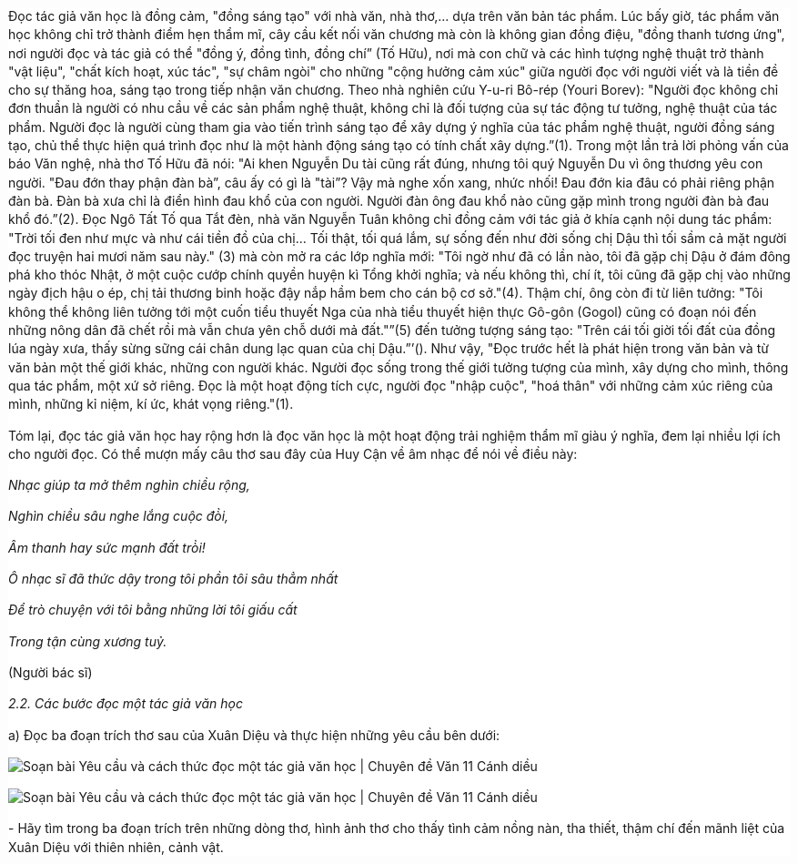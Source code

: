 Đọc tác giả văn học là đồng cảm, "đồng sáng tạo" với nhà văn, nhà thơ,... dựa trên văn bản tác phẩm. Lúc bấy giờ, tác phẩm văn học không chỉ trở thành điểm hẹn thẩm mĩ, cây cầu kết nối văn chương mà còn là không gian đồng điệu, "đồng thanh tương ứng", nơi người đọc và tác giả có thể "đồng ý, đồng tình, đồng chí” (Tố Hữu), nơi mà con chữ và các hình tượng nghệ thuật trở thành "vật liệu", "chất kích hoạt, xúc tác", "sự châm ngòi" cho những "cộng hưởng cảm xúc" giữa người đọc với người viết và là tiền đề cho sự thăng hoa, sáng tạo trong tiếp nhận văn chương. Theo nhà nghiên cứu Y-u-ri Bô-rép (Youri Borev): "Người đọc không chỉ đơn thuần là người có nhu cầu về các sản phẩm nghệ thuật, không chỉ là đối tượng của sự tác động tư tưởng, nghệ thuật của tác phẩm. Người đọc là người cùng tham gia vào tiến trình sáng tạo để xây dựng ý nghĩa của tác phẩm nghệ thuật, người đồng sáng tạo, chủ thể thực hiện quá trình đọc như là một hành động sáng tạo có tính chất xây dựng.”(1). Trong một lần trả lời phỏng vấn của báo Văn nghệ, nhà thơ Tố Hữu đã nói: "Ai khen Nguyễn Du tài cũng rất đúng, nhưng tôi quý Nguyễn Du vì ông thương yêu con người. "Đau đớn thay phận đàn bà”, câu ấy có gì là "tài”? Vậy mà nghe xốn xang, nhức nhối! Đau đớn kia đâu có phải riêng phận đàn bà. Đàn bà xưa chỉ là điển hình đau khổ của con người. Người đàn ông đau khổ nào cũng gặp mình trong người đàn bà đau khổ đó.”(2). Đọc Ngô Tất Tố qua Tắt đèn, nhà văn Nguyễn Tuân không chỉ đồng cảm với tác giả ở khía cạnh nội dung tác phẩm: "Trời tối đen như mực và như cái tiền đồ của chị... Tối thật, tối quá lắm, sự sống đến như đời sống chị Dậu thì tối sầm cả mặt người đọc truyện hai mươi năm sau này." (3) mà còn mở ra các lớp nghĩa mới: "Tôi ngờ như đã có lần nào, tôi đã gặp chị Dậu ở đám đông phá kho thóc Nhật, ở một cuộc cướp chính quyền huyện kì Tổng khởi nghĩa; và nếu không thì, chí ít, tôi cũng đã gặp chị vào những ngày địch hậu o ép, chị tải thương binh hoặc đậy nắp hầm bem cho cán bộ cơ sở."(4). Thậm chí, ông còn đi từ liên tưởng: "Tôi không thể không liên tưởng tới một cuốn tiểu thuyết Nga của nhà tiểu thuyết hiện thực Gô-gôn (Gogol) cũng có đoạn nói đến những nông dân đã chết rồi mà vẫn chưa yên chỗ dưới mả đất."”(5) đến tưởng tượng sáng tạo: "Trên cái tối giời tối đất của đồng lúa ngày xưa, thấy sừng sững cái chân dung lạc quan của chị Dậu.”’(). Như vậy, "Đọc trước hết là phát hiện trong văn bản và từ văn bản một thế giới khác, những con người khác. Người đọc sống trong thế giới tưởng tượng của mình, xây dựng cho mình, thông qua tác phẩm, một xứ sở riêng. Đọc là một hoạt động tích cực, người đọc "nhập cuộc", "hoá thân" với những cảm xúc riêng của mình, những kỉ niệm, kí ức, khát vọng riêng."(1).

Tóm lại, đọc tác giả văn học hay rộng hơn là đọc văn học là một hoạt động trải nghiệm thẩm mĩ giàu ý nghĩa, đem lại nhiều lợi ích cho người đọc. Có thể mượn mấy câu thơ sau đây của Huy Cận về âm nhạc để nói về điều này:

_Nhạc giúp ta mở thêm nghìn chiều rộng,_

_Nghìn chiều sâu nghe lắng cuộc đò̀i,_

_Âm thanh hay sức mạnh đất trò̀i!_

_Ô nhạc sĩ đã thức dậy trong tôi phần tôi sâu thẳm nhất_

_Để trò chuyện với tôi bằng những lời tôi giấu cất_

_Trong tận cùng xương tuỷ._

(Người bác sĩ)

_2.2. Các bước đọc một tác giả văn học_

a) Đọc ba đoạn trích thơ sau của Xuân Diệu và thực hiện những yêu cầu bên dưới:

![Soạn bài Yêu cầu và cách thức đọc một tác giả văn học | Chuyên đề Văn 11 Cánh diều](https://vietjack.com/chuyen-de-ngu-van-11/images/yeu-cau-va-cach-thuc-doc-mot-tac-gia-van-hoc-cd-211312.PNG)

![Soạn bài Yêu cầu và cách thức đọc một tác giả văn học | Chuyên đề Văn 11 Cánh diều](https://vietjack.com/chuyen-de-ngu-van-11/images/yeu-cau-va-cach-thuc-doc-mot-tac-gia-van-hoc-cd-211313.PNG)

\- Hãy tìm trong ba đoạn trích trên những dòng thơ, hình ảnh thơ cho thấy tình cảm nồng nàn, tha thiết, thậm chí đến mãnh liệt của Xuân Diệu với thiên nhiên, cảnh vật.
